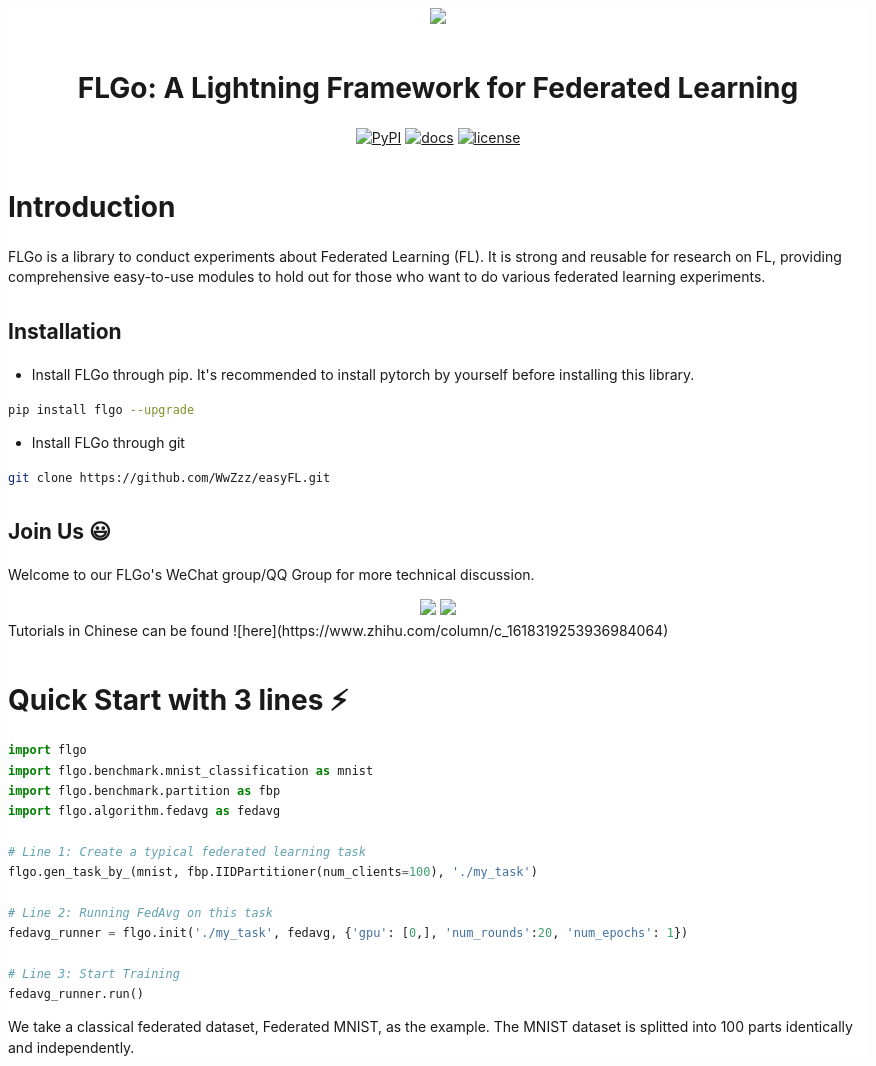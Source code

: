<div align="center">
  <img src='docs/img/flgo_icon.png'  width="200"/>
<h1>FLGo: A Lightning Framework for Federated Learning</h1>


[![PyPI](https://img.shields.io/badge/pypi-v0.2.7-yellow)](https://pypi.org/project/flgo/)
[![docs](https://img.shields.io/badge/docs-maintaining-green)](https://flgo-xmu.github.io/)
[![license](https://img.shields.io/badge/license-Apache--2.0-blue)](https://github.com/WwZzz/easyFL/blob/FLGo/LICENSE)


</div>




[//]: # (## Table of Contents)

[//]: # (- [Introduction]&#40;#Introduction&#41;)

[//]: # (- [QuickStart]&#40;#Quick Start with 3 lines&#41;)

[//]: # (- [Architecture]&#40;#Architecture&#41;)

[//]: # (- [Citation]&#40;#Citation&#41;)

[//]: # (- [Contacts]&#40;#Contacts&#41;)

[//]: # (- [References]&#40;#References&#41;)

[//]: # (- )
# Introduction
FLGo is a library to conduct experiments about Federated Learning (FL). It is strong and reusable for research on FL, providing comprehensive easy-to-use modules to hold out for those who want to do various federated learning experiments. 

## Installation 
* Install FLGo through pip. It's recommended to install pytorch by yourself before installing this library.  
```sh
pip install flgo --upgrade
```
* Install FLGo through git
```sh
git clone https://github.com/WwZzz/easyFL.git
```
## Join Us :smiley:
Welcome to our FLGo's WeChat group/QQ Group for more technical discussion.

<center>
<img src="https://github.com/WwZzz/easyFL/assets/20792079/da95c0ac-edb5-421a-9297-5999e714a256" width=180/>
<img src="https://github.com/WwZzz/easyFL/assets/20792079/66779b4c-2c63-4262-acac-baeccdefeb6c" width=180/>
</center>
Tutorials in Chinese can be found ![here](https://www.zhihu.com/column/c_1618319253936984064) 

# Quick Start with 3 lines :zap:
```python
import flgo
import flgo.benchmark.mnist_classification as mnist
import flgo.benchmark.partition as fbp
import flgo.algorithm.fedavg as fedavg

# Line 1: Create a typical federated learning task
flgo.gen_task_by_(mnist, fbp.IIDPartitioner(num_clients=100), './my_task')

# Line 2: Running FedAvg on this task
fedavg_runner = flgo.init('./my_task', fedavg, {'gpu': [0,], 'num_rounds':20, 'num_epochs': 1})

# Line 3: Start Training
fedavg_runner.run()
```
We take a classical federated dataset, Federated MNIST, as the example. The MNIST dataset is splitted into 100 parts identically and independently.


[//]: # (## Multiple Communication Topology Support)